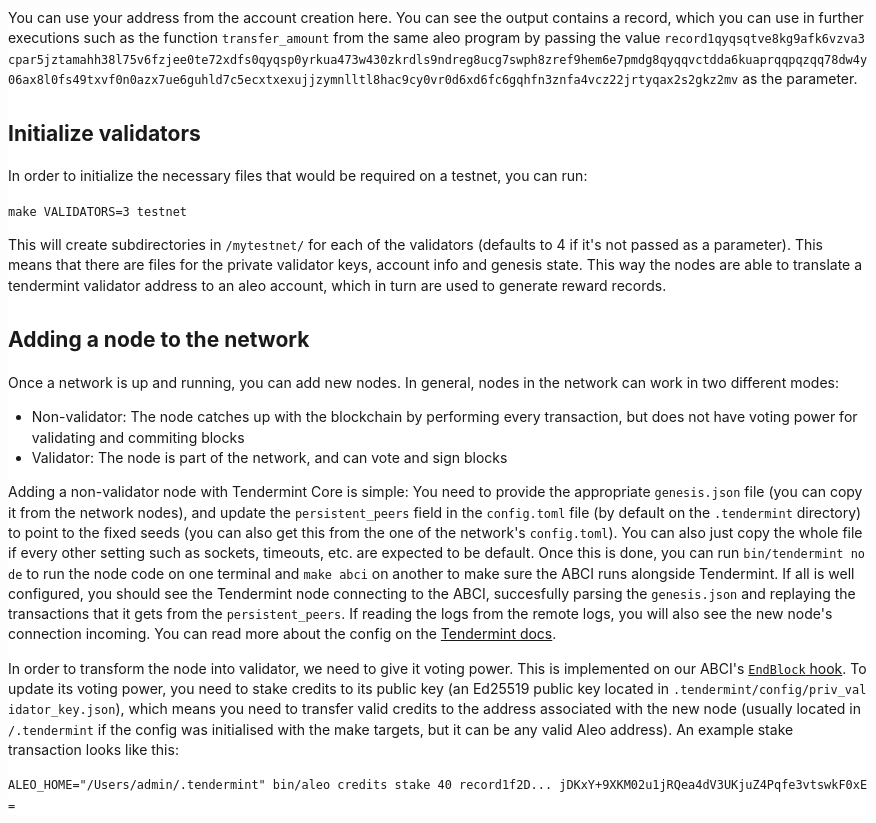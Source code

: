 
You can use your address from the account creation here. You can see the output contains a record, which you can use in further executions such as the function `transfer_amount` from the same aleo program by passing the value `record1qyqsqtve8kg9afk6vzva3cpar5jztamahh38l75v6fzjee0te72xdfs0qyqsp0yrkua473w430zkrdls9ndreg8ucg7swph8zref9hem6e7pmdg8qyqqvctdda6kuaprqqpqzqq78dw4y06ax8l0fs49txvf0n0azx7ue6guhld7c5ecxtxexujjzymnlltl8hac9cy0vr0d6xd6fc6gqhfn3znfa4vcz22jrtyqax2s2gkz2mv` as the parameter.

## Initialize validators

In order to initialize the necessary files that would be required on a testnet, you can run:

````shell
make VALIDATORS=3 testnet
````

This will create subdirectories in `/mytestnet/` for each of the validators (defaults to 4 if it's not passed as a parameter). This means that there are files for the private validator keys, account info and genesis state. This way the nodes are able to translate a tendermint validator address to an aleo account, which in turn are used to generate reward records.

## Adding a node to the network

Once a network is up and running, you can add new nodes. In general, nodes in the network can work in two different modes:

- Non-validator: The node catches up with the blockchain by performing every transaction, but does not have voting power for validating and commiting blocks
- Validator: The node is part of the network, and can vote and sign blocks

Adding a non-validator node with Tendermint Core is simple: You need to provide the appropriate `genesis.json` file (you can copy it from the network nodes), and update the `persistent_peers` field in the `config.toml` file (by default on the `.tendermint` directory) to point to the fixed seeds (you can also get this from the one of the network's `config.toml`). 
You can also just copy the whole file if every other setting such as sockets, timeouts, etc. are expected to be default. Once this is done, you can run `bin/tendermint node` to run the node code on one terminal and `make abci` on another to make sure the ABCI runs alongside Tendermint. If all is well configured, you should see the Tendermint node connecting to the ABCI, succesfully parsing the `genesis.json` and replaying the transactions that it gets from the `persistent_peers`. 
If reading the logs from the remote logs, you will also see the new node's connection incoming. You can read more about the config on the [Tendermint docs](https://github.com/tendermint/tendermint/blob/release/v0.34.13/docs/tendermint-core/using-tendermint.md#adding-a-non-validator).

In order to transform the node into validator, we need to give it voting power. This is implemented on our ABCI's [`EndBlock` hook](https://github.com/tendermint/tendermint/blob/main/spec/abci/abci.md#endblock). 
To update its voting power, you need to stake credits to its public key (an Ed25519 public key located in `.tendermint/config/priv_validator_key.json`), which means you need to transfer valid credits to the address associated with the new node (usually located in `/.tendermint` if the config was initialised with the make targets, but it can be any valid Aleo address). An example stake transaction looks like this:

```shell
ALEO_HOME="/Users/admin/.tendermint" bin/aleo credits stake 40 record1f2D... jDKxY+9XKM02u1jRQea4dV3UKjuZ4Pqfe3vtswkF0xE=
```
